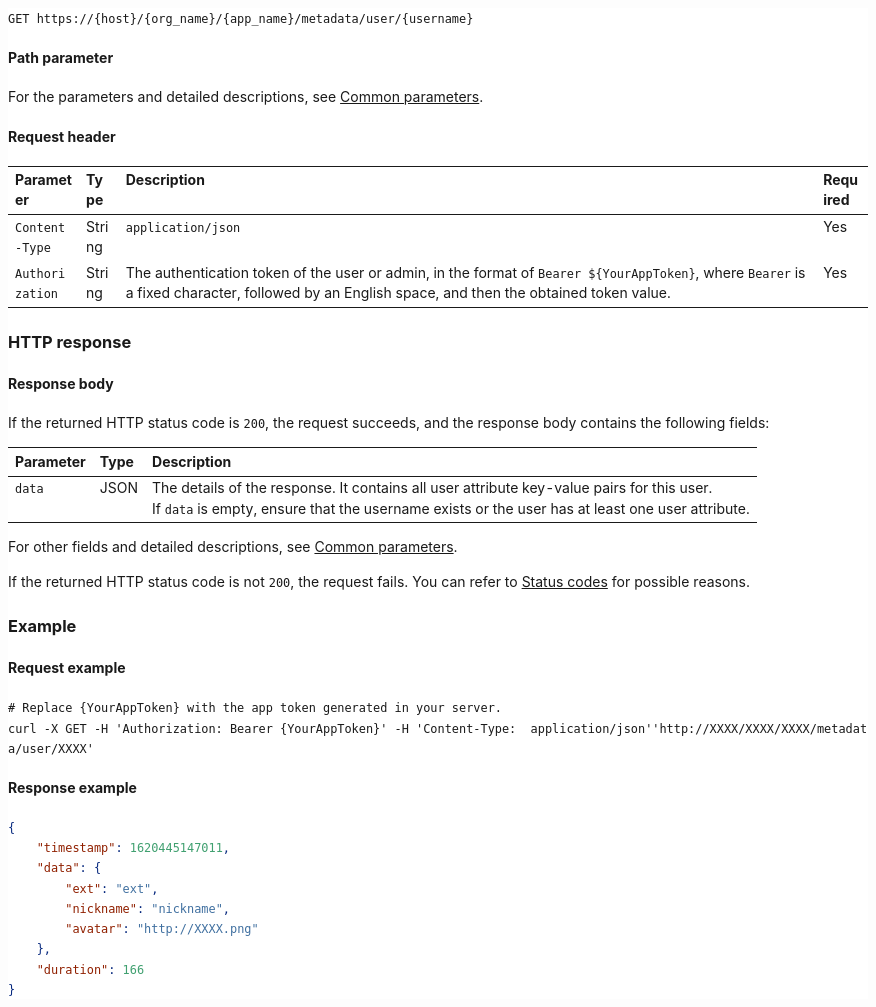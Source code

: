 ```http
GET https://{host}/{org_name}/{app_name}/metadata/user/{username}
```

#### Path parameter

For the parameters and detailed descriptions, see [Common parameters](#param).

#### Request header

| Parameter | Type | Description | Required |
| :-------------- | :----- | :--------------------- | :------- |
| `Content-Type` | String | `application/json` | Yes |
| `Authorization` | String | The authentication token of the user or admin, in the format of `Bearer ${YourAppToken}`, where `Bearer` is a fixed character, followed by an English space, and then the obtained token value. | Yes |

### HTTP response

#### Response body

If the returned HTTP status code is `200`, the request succeeds, and the response body contains the following fields:

| Parameter | Type | Description |
| :----- | :--- | :------------------------------------------------------------------------------------------------------------- |
| `data` | JSON | The details of the response. It contains all user attribute key-value pairs for this user. <br>If `data` is empty, ensure that the username exists or the user has at least one user attribute. |

For other fields and detailed descriptions, see [Common parameters](#param).

If the returned HTTP status code is not `200`, the request fails. You can refer to [Status codes](./agora_chat_status_code?platform=RESTful) for possible reasons.

### Example

#### Request example

```shell
# Replace {YourAppToken} with the app token generated in your server.
curl -X GET -H 'Authorization: Bearer {YourAppToken}' -H 'Content-Type:  application/json''http://XXXX/XXXX/XXXX/metadata/user/XXXX'
```

#### Response example

```json
{
    "timestamp": 1620445147011,
    "data": {
        "ext": "ext",
        "nickname": "nickname",
        "avatar": "http://XXXX.png"
    },
    "duration": 166
}
```

